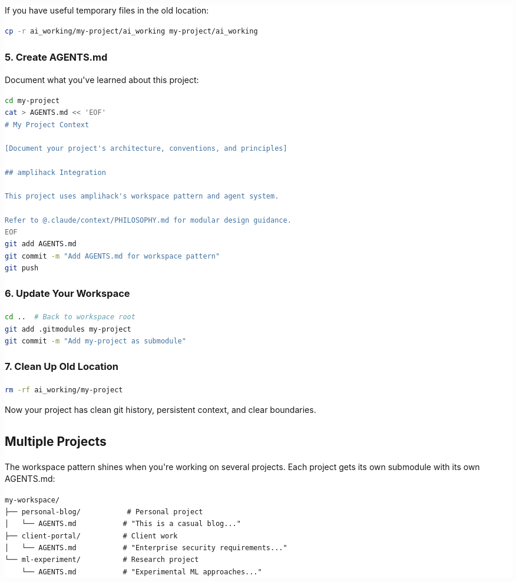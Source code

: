 If you have useful temporary files in the old location:

```bash
cp -r ai_working/my-project/ai_working my-project/ai_working
```

### 5. Create AGENTS.md

Document what you've learned about this project:

```bash
cd my-project
cat > AGENTS.md << 'EOF'
# My Project Context

[Document your project's architecture, conventions, and principles]

## amplihack Integration

This project uses amplihack's workspace pattern and agent system.

Refer to @.claude/context/PHILOSOPHY.md for modular design guidance.
EOF
git add AGENTS.md
git commit -m "Add AGENTS.md for workspace pattern"
git push
```

### 6. Update Your Workspace

```bash
cd ..  # Back to workspace root
git add .gitmodules my-project
git commit -m "Add my-project as submodule"
```

### 7. Clean Up Old Location

```bash
rm -rf ai_working/my-project
```

Now your project has clean git history, persistent context, and clear boundaries.

## Multiple Projects

The workspace pattern shines when you're working on several projects. Each project gets its own submodule with its own AGENTS.md:

```
my-workspace/
├── personal-blog/           # Personal project
│   └── AGENTS.md           # "This is a casual blog..."
├── client-portal/          # Client work
│   └── AGENTS.md           # "Enterprise security requirements..."
└── ml-experiment/          # Research project
    └── AGENTS.md           # "Experimental ML approaches..."
```
